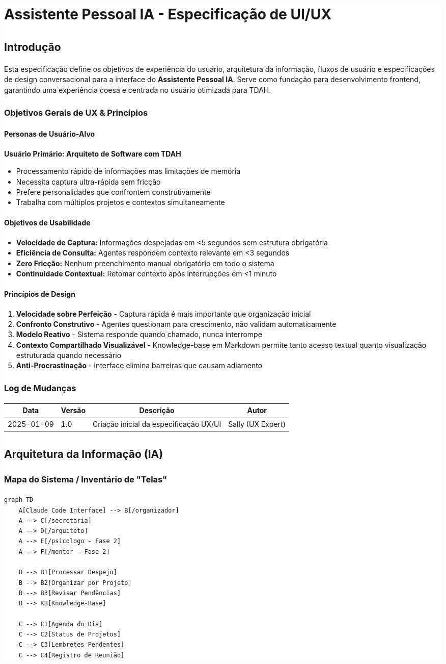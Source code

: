 # Assistente Pessoal IA - Especificação de UI/UX

## Introdução

Esta especificação define os objetivos de experiência do usuário, arquitetura da informação, fluxos de usuário e especificações de design conversacional para a interface do **Assistente Pessoal IA**. Serve como fundação para desenvolvimento frontend, garantindo uma experiência coesa e centrada no usuário otimizada para TDAH.

### Objetivos Gerais de UX & Princípios

#### Personas de Usuário-Alvo

**Usuário Primário: Arquiteto de Software com TDAH**
- Processamento rápido de informações mas limitações de memória
- Necessita captura ultra-rápida sem fricção
- Prefere personalidades que confrontem construtivamente
- Trabalha com múltiplos projetos e contextos simultaneamente

#### Objetivos de Usabilidade

- **Velocidade de Captura:** Informações despejadas em <5 segundos sem estrutura obrigatória
- **Eficiência de Consulta:** Agentes respondem contexto relevante em <3 segundos
- **Zero Fricção:** Nenhum preenchimento manual obrigatório em todo o sistema
- **Continuidade Contextual:** Retomar contexto após interrupções em <1 minuto

#### Princípios de Design

1. **Velocidade sobre Perfeição** - Captura rápida é mais importante que organização inicial
2. **Confronto Construtivo** - Agentes questionam para crescimento, não validam automaticamente
3. **Modelo Reativo** - Sistema responde quando chamado, nunca interrompe
4. **Contexto Compartilhado Visualizável** - Knowledge-base em Markdown permite tanto acesso textual quanto visualização estruturada quando necessário
5. **Anti-Procrastinação** - Interface elimina barreiras que causam adiamento

### Log de Mudanças

| Data | Versão | Descrição | Autor |
|------|---------|-----------|-------|
| 2025-01-09 | 1.0 | Criação inicial da especificação UX/UI | Sally (UX Expert) |

## Arquitetura da Informação (IA)

### Mapa do Sistema / Inventário de "Telas"

```mermaid
graph TD
    A[Claude Code Interface] --> B[/organizador]
    A --> C[/secretaria]
    A --> D[/arquiteto]
    A --> E[/psicologo - Fase 2]
    A --> F[/mentor - Fase 2]

    B --> B1[Processar Despejo]
    B --> B2[Organizar por Projeto]
    B --> B3[Revisar Pendências]
    B --> KB[Knowledge-Base]

    C --> C1[Agenda do Dia]
    C --> C2[Status de Projetos]
    C --> C3[Lembretes Pendentes]
    C --> C4[Registro de Reunião]
```